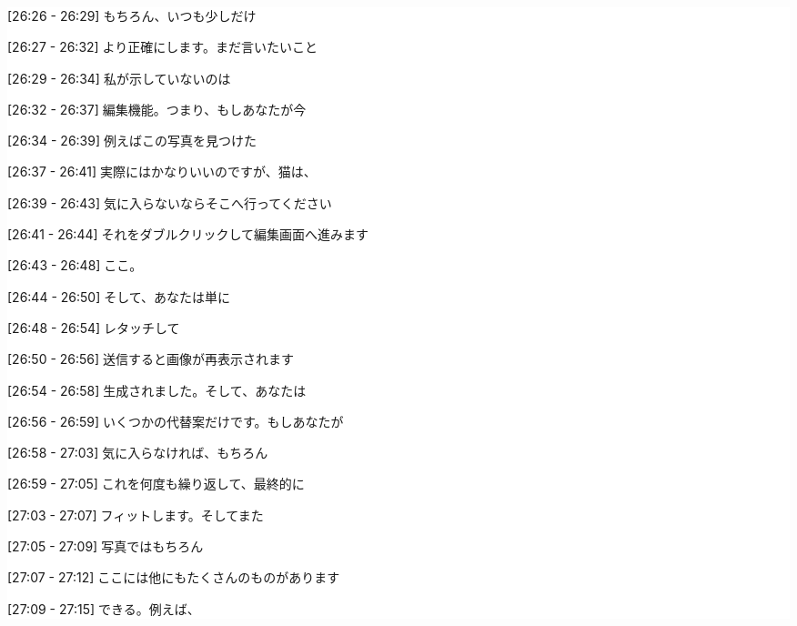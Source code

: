 [26:26 - 26:29]
もちろん、いつも少しだけ

[26:27 - 26:32]
より正確にします。まだ言いたいこと

[26:29 - 26:34]
私が示していないのは

[26:32 - 26:37]
編集機能。つまり、もしあなたが今

[26:34 - 26:39]
例えばこの写真を見つけた

[26:37 - 26:41]
実際にはかなりいいのですが、猫は、

[26:39 - 26:43]
気に入らないならそこへ行ってください

[26:41 - 26:44]
それをダブルクリックして編集画面へ進みます

[26:43 - 26:48]
ここ。

[26:44 - 26:50]
そして、あなたは単に

[26:48 - 26:54]
レタッチして

[26:50 - 26:56]
送信すると画像が再表示されます

[26:54 - 26:58]
生成されました。そして、あなたは

[26:56 - 26:59]
いくつかの代替案だけです。もしあなたが

[26:58 - 27:03]
気に入らなければ、もちろん

[26:59 - 27:05]
これを何度も繰り返して、最終的に

[27:03 - 27:07]
フィットします。そしてまた

[27:05 - 27:09]
写真ではもちろん

[27:07 - 27:12]
ここには他にもたくさんのものがあります

[27:09 - 27:15]
できる。例えば、
